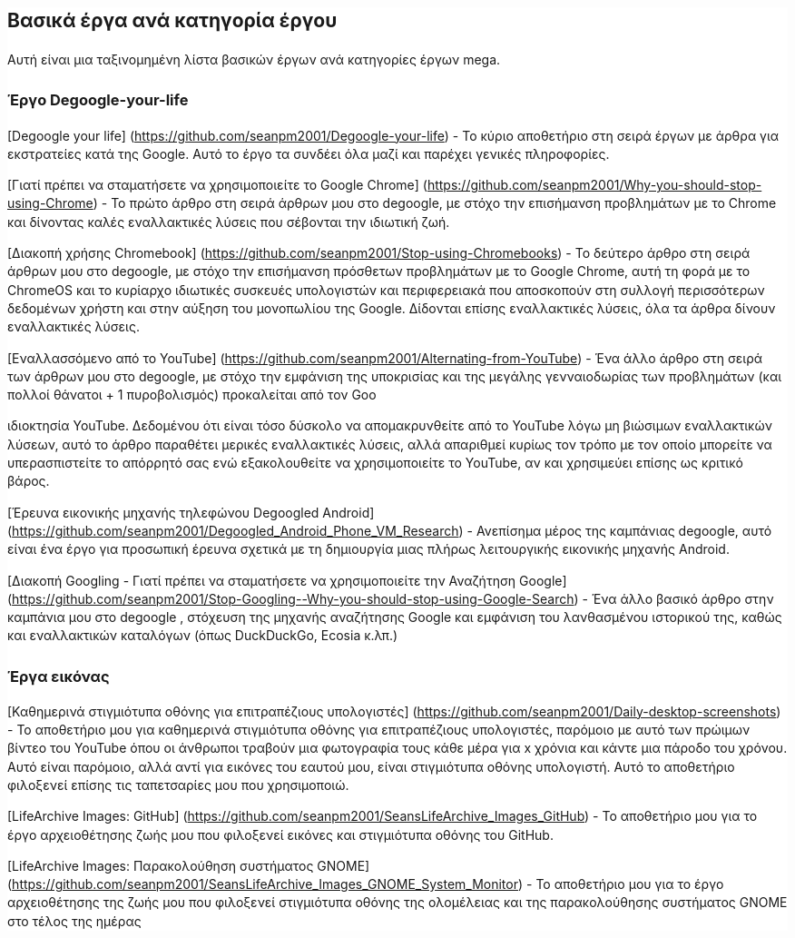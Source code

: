 ## Βασικά έργα ανά κατηγορία έργου

Αυτή είναι μια ταξινομημένη λίστα βασικών έργων ανά κατηγορίες έργων mega.

### Έργο Degoogle-your-life

[Degoogle your life] (https://github.com/seanpm2001/Degoogle-your-life) - Το κύριο αποθετήριο στη σειρά έργων με άρθρα για εκστρατείες κατά της Google. Αυτό το έργο τα συνδέει όλα μαζί και παρέχει γενικές πληροφορίες.

[Γιατί πρέπει να σταματήσετε να χρησιμοποιείτε το Google Chrome] (https://github.com/seanpm2001/Why-you-should-stop-using-Chrome) - Το πρώτο άρθρο στη σειρά άρθρων μου στο degoogle, με στόχο την επισήμανση προβλημάτων με το Chrome και δίνοντας καλές εναλλακτικές λύσεις που σέβονται την ιδιωτική ζωή.

[Διακοπή χρήσης Chromebook] (https://github.com/seanpm2001/Stop-using-Chromebooks) - Το δεύτερο άρθρο στη σειρά άρθρων μου στο degoogle, με στόχο την επισήμανση πρόσθετων προβλημάτων με το Google Chrome, αυτή τη φορά με το ChromeOS και το κυρίαρχο ιδιωτικές συσκευές υπολογιστών και περιφερειακά που αποσκοπούν στη συλλογή περισσότερων δεδομένων χρήστη και στην αύξηση του μονοπωλίου της Google. Δίδονται επίσης εναλλακτικές λύσεις, όλα τα άρθρα δίνουν εναλλακτικές λύσεις.

[Εναλλασσόμενο από το YouTube] (https://github.com/seanpm2001/Alternating-from-YouTube) - Ένα άλλο άρθρο στη σειρά των άρθρων μου στο degoogle, με στόχο την εμφάνιση της υποκρισίας και της μεγάλης γενναιοδωρίας των προβλημάτων (και πολλοί θάνατοι + 1 πυροβολισμός) προκαλείται από τον Goo

ιδιοκτησία YouTube. Δεδομένου ότι είναι τόσο δύσκολο να απομακρυνθείτε από το YouTube λόγω μη βιώσιμων εναλλακτικών λύσεων, αυτό το άρθρο παραθέτει μερικές εναλλακτικές λύσεις, αλλά απαριθμεί κυρίως τον τρόπο με τον οποίο μπορείτε να υπερασπιστείτε το απόρρητό σας ενώ εξακολουθείτε να χρησιμοποιείτε το YouTube, αν και χρησιμεύει επίσης ως κριτικό βάρος.

[Έρευνα εικονικής μηχανής τηλεφώνου Degoogled Android] (https://github.com/seanpm2001/Degoogled_Android_Phone_VM_Research) - Ανεπίσημα μέρος της καμπάνιας degoogle, αυτό είναι ένα έργο για προσωπική έρευνα σχετικά με τη δημιουργία μιας πλήρως λειτουργικής εικονικής μηχανής Android.

[Διακοπή Googling - Γιατί πρέπει να σταματήσετε να χρησιμοποιείτε την Αναζήτηση Google] (https://github.com/seanpm2001/Stop-Googling--Why-you-should-stop-using-Google-Search) - Ένα άλλο βασικό άρθρο στην καμπάνια μου στο degoogle , στόχευση της μηχανής αναζήτησης Google και εμφάνιση του λανθασμένου ιστορικού της, καθώς και εναλλακτικών καταλόγων (όπως DuckDuckGo, Ecosia κ.λπ.)

### Έργα εικόνας

[Καθημερινά στιγμιότυπα οθόνης για επιτραπέζιους υπολογιστές] (https://github.com/seanpm2001/Daily-desktop-screenshots) - Το αποθετήριο μου για καθημερινά στιγμιότυπα οθόνης για επιτραπέζιους υπολογιστές, παρόμοιο με αυτό των πρώιμων βίντεο του YouTube όπου οι άνθρωποι τραβούν μια φωτογραφία τους κάθε μέρα για x χρόνια και κάντε μια πάροδο του χρόνου. Αυτό είναι παρόμοιο, αλλά αντί για εικόνες του εαυτού μου, είναι στιγμιότυπα οθόνης υπολογιστή. Αυτό το αποθετήριο φιλοξενεί επίσης τις ταπετσαρίες μου που χρησιμοποιώ.

[LifeArchive Images: GitHub] (https://github.com/seanpm2001/SeansLifeArchive_Images_GitHub) - Το αποθετήριο μου για το έργο αρχειοθέτησης ζωής μου που φιλοξενεί εικόνες και στιγμιότυπα οθόνης του GitHub.

[LifeArchive Images: Παρακολούθηση συστήματος GNOME] (https://github.com/seanpm2001/SeansLifeArchive_Images_GNOME_System_Monitor) - Το αποθετήριο μου για το έργο αρχειοθέτησης της ζωής μου που φιλοξενεί στιγμιότυπα οθόνης της ολομέλειας και της παρακολούθησης συστήματος GNOME στο τέλος της ημέρας
